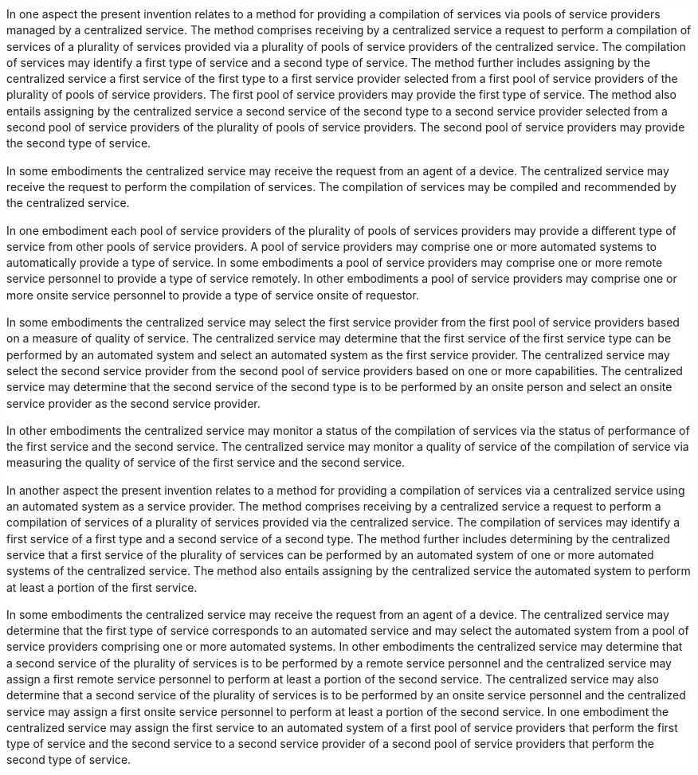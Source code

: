 In one aspect the present invention relates to a method for providing a compilation of services via pools of service providers managed by a centralized service. The method comprises receiving by a centralized service a request to perform a compilation of services of a plurality of services provided via a plurality of pools of service providers of the centralized service. The compilation of services may identify a first type of service and a second type of service. The method further includes assigning by the centralized service a first service of the first type to a first service provider selected from a first pool of service providers of the plurality of pools of service providers. The first pool of service providers may provide the first type of service. The method also entails assigning by the centralized service a second service of the second type to a second service provider selected from a second pool of service providers of the plurality of pools of service providers. The second pool of service providers may provide the second type of service.

In some embodiments the centralized service may receive the request from an agent of a device. The centralized service may receive the request to perform the compilation of services. The compilation of services may be compiled and recommended by the centralized service.

In one embodiment each pool of service providers of the plurality of pools of services providers may provide a different type of service from other pools of service providers. A pool of service providers may comprise one or more automated systems to automatically provide a type of service. In some embodiments a pool of service providers may comprise one or more remote service personnel to provide a type of service remotely. In other embodiments a pool of service providers may comprise one or more onsite service personnel to provide a type of service onsite of requestor.

In some embodiments the centralized service may select the first service provider from the first pool of service providers based on a measure of quality of service. The centralized service may determine that the first service of the first service type can be performed by an automated system and select an automated system as the first service provider. The centralized service may select the second service provider from the second pool of service providers based on one or more capabilities. The centralized service may determine that the second service of the second type is to be performed by an onsite person and select an onsite service provider as the second service provider.

In other embodiments the centralized service may monitor a status of the compilation of services via the status of performance of the first service and the second service. The centralized service may monitor a quality of service of the compilation of service via measuring the quality of service of the first service and the second service.

In another aspect the present invention relates to a method for providing a compilation of services via a centralized service using an automated system as a service provider. The method comprises receiving by a centralized service a request to perform a compilation of services of a plurality of services provided via the centralized service. The compilation of services may identify a first service of a first type and a second service of a second type. The method further includes determining by the centralized service that a first service of the plurality of services can be performed by an automated system of one or more automated systems of the centralized service. The method also entails assigning by the centralized service the automated system to perform at least a portion of the first service.

In some embodiments the centralized service may receive the request from an agent of a device. The centralized service may determine that the first type of service corresponds to an automated service and may select the automated system from a pool of service providers comprising one or more automated systems. In other embodiments the centralized service may determine that a second service of the plurality of services is to be performed by a remote service personnel and the centralized service may assign a first remote service personnel to perform at least a portion of the second service. The centralized service may also determine that a second service of the plurality of services is to be performed by an onsite service personnel and the centralized service may assign a first onsite service personnel to perform at least a portion of the second service. In one embodiment the centralized service may assign the first service to an automated system of a first pool of service providers that perform the first type of service and the second service to a second service provider of a second pool of service providers that perform the second type of service.
